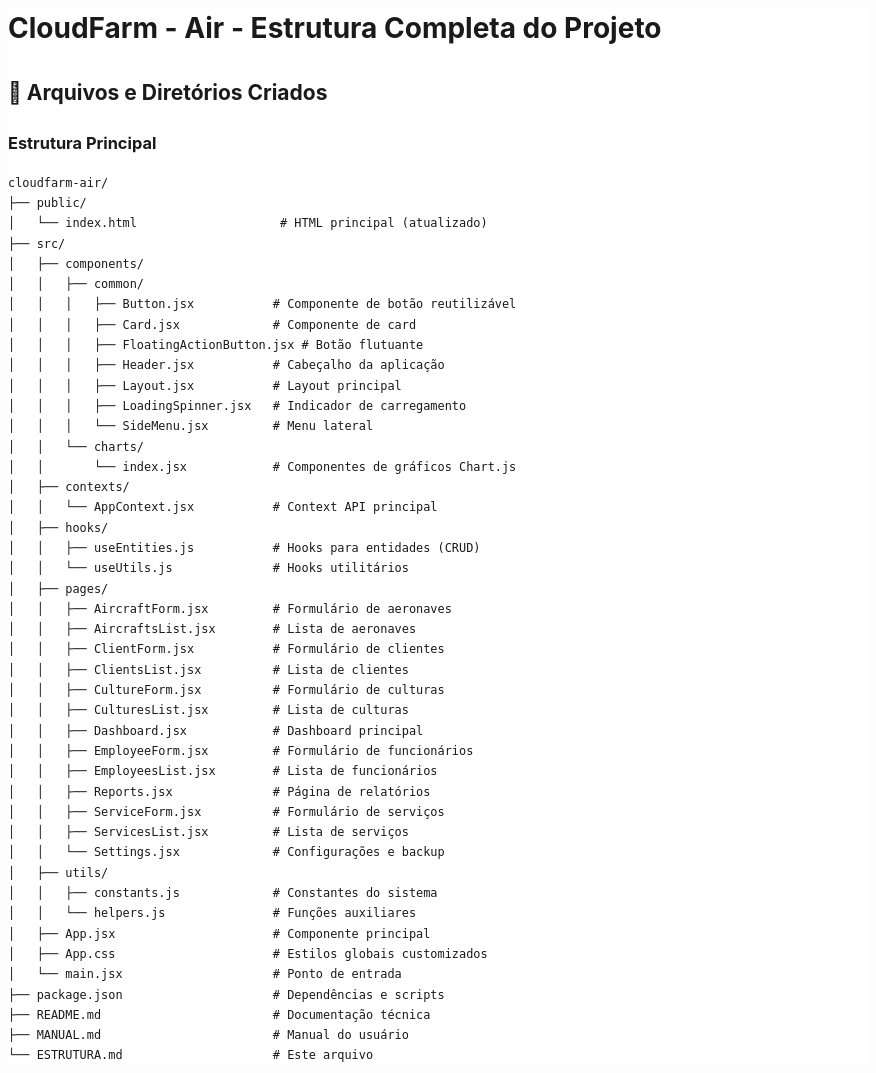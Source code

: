 # CloudFarm - Air - Estrutura Completa do Projeto

## 📁 Arquivos e Diretórios Criados

### Estrutura Principal
```
cloudfarm-air/
├── public/
│   └── index.html                    # HTML principal (atualizado)
├── src/
│   ├── components/
│   │   ├── common/
│   │   │   ├── Button.jsx           # Componente de botão reutilizável
│   │   │   ├── Card.jsx             # Componente de card
│   │   │   ├── FloatingActionButton.jsx # Botão flutuante
│   │   │   ├── Header.jsx           # Cabeçalho da aplicação
│   │   │   ├── Layout.jsx           # Layout principal
│   │   │   ├── LoadingSpinner.jsx   # Indicador de carregamento
│   │   │   └── SideMenu.jsx         # Menu lateral
│   │   └── charts/
│   │       └── index.jsx            # Componentes de gráficos Chart.js
│   ├── contexts/
│   │   └── AppContext.jsx           # Context API principal
│   ├── hooks/
│   │   ├── useEntities.js           # Hooks para entidades (CRUD)
│   │   └── useUtils.js              # Hooks utilitários
│   ├── pages/
│   │   ├── AircraftForm.jsx         # Formulário de aeronaves
│   │   ├── AircraftsList.jsx        # Lista de aeronaves
│   │   ├── ClientForm.jsx           # Formulário de clientes
│   │   ├── ClientsList.jsx          # Lista de clientes
│   │   ├── CultureForm.jsx          # Formulário de culturas
│   │   ├── CulturesList.jsx         # Lista de culturas
│   │   ├── Dashboard.jsx            # Dashboard principal
│   │   ├── EmployeeForm.jsx         # Formulário de funcionários
│   │   ├── EmployeesList.jsx        # Lista de funcionários
│   │   ├── Reports.jsx              # Página de relatórios
│   │   ├── ServiceForm.jsx          # Formulário de serviços
│   │   ├── ServicesList.jsx         # Lista de serviços
│   │   └── Settings.jsx             # Configurações e backup
│   ├── utils/
│   │   ├── constants.js             # Constantes do sistema
│   │   └── helpers.js               # Funções auxiliares
│   ├── App.jsx                      # Componente principal
│   ├── App.css                      # Estilos globais customizados
│   └── main.jsx                     # Ponto de entrada
├── package.json                     # Dependências e scripts
├── README.md                        # Documentação técnica
├── MANUAL.md                        # Manual do usuário
└── ESTRUTURA.md                     # Este arquivo
```
